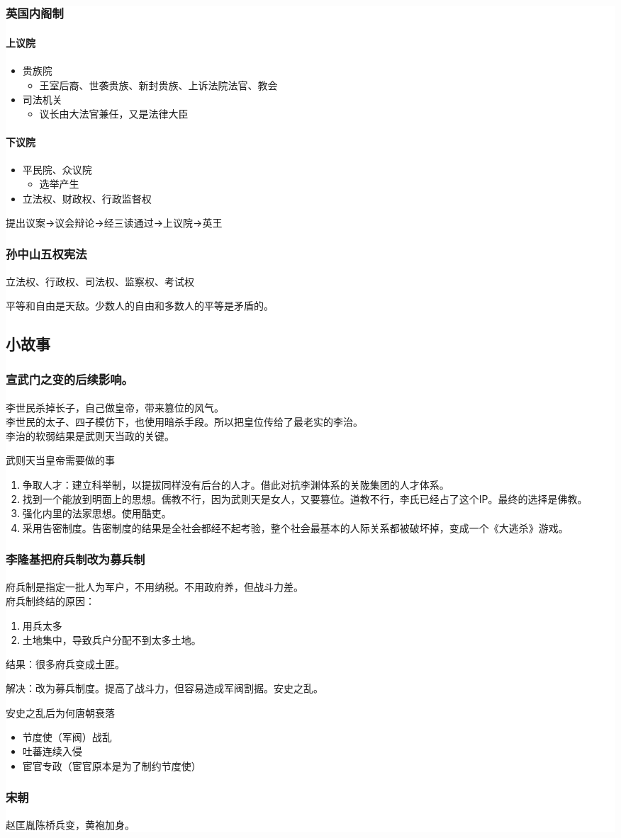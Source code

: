 

### 英国内阁制
#### 上议院
- 贵族院
    - 王室后裔、世袭贵族、新封贵族、上诉法院法官、教会
- 司法机关
    - 议长由大法官兼任，又是法律大臣


#### 下议院
- 平民院、众议院
    - 选举产生
- 立法权、财政权、行政监督权  

提出议案→议会辩论→经三读通过→上议院→英王  

### 孙中山五权宪法
立法权、行政权、司法权、监察权、考试权  

平等和自由是天敌。少数人的自由和多数人的平等是矛盾的。  


## 小故事
### 宣武门之变的后续影响。  

李世民杀掉长子，自己做皇帝，带来篡位的风气。  
李世民的太子、四子模仿下，也使用暗杀手段。所以把皇位传给了最老实的李治。  
李治的软弱结果是武则天当政的关键。  

武则天当皇帝需要做的事
1. 争取人才：建立科举制，以提拔同样没有后台的人才。借此对抗李渊体系的关陇集团的人才体系。
2. 找到一个能放到明面上的思想。儒教不行，因为武则天是女人，又要篡位。道教不行，李氏已经占了这个IP。最终的选择是佛教。
3. 强化内里的法家思想。使用酷吏。
4. 采用告密制度。告密制度的结果是全社会都经不起考验，整个社会最基本的人际关系都被破坏掉，变成一个《大逃杀》游戏。


### 李隆基把府兵制改为募兵制
府兵制是指定一批人为军户，不用纳税。不用政府养，但战斗力差。  
府兵制终结的原因：
1. 用兵太多
2. 土地集中，导致兵户分配不到太多土地。

结果：很多府兵变成土匪。  

解决：改为募兵制度。提高了战斗力，但容易造成军阀割据。安史之乱。  


安史之乱后为何唐朝衰落
- 节度使（军阀）战乱
- 吐蕃连续入侵
- 宦官专政（宦官原本是为了制约节度使）

### 宋朝
赵匡胤陈桥兵变，黄袍加身。  
